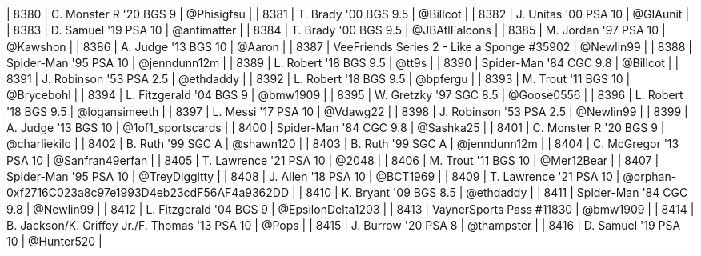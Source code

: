 | 8380 | C. Monster R &#039;20 BGS 9 | \@Phisigfsu |
| 8381 | T. Brady &#039;00 BGS 9.5 | \@Billcot |
| 8382 | J. Unitas &#039;00 PSA 10 | \@GIAunit |
| 8383 | D. Samuel &#039;19 PSA 10 | \@antimatter |
| 8384 | T. Brady &#039;00 BGS 9.5 | \@JBAtlFalcons |
| 8385 | M. Jordan &#039;97 PSA 10 | \@Kawshon |
| 8386 | A. Judge &#039;13 BGS 10 | \@Aaron |
| 8387 | VeeFriends Series 2 - Like a Sponge #35902 | \@Newlin99 |
| 8388 | Spider-Man &#039;95 PSA 10 | \@jenndunn12m |
| 8389 | L. Robert &#039;18 BGS 9.5 | \@tt9s |
| 8390 | Spider-Man &#039;84 CGC 9.8 | \@Billcot |
| 8391 | J. Robinson &#039;53 PSA 2.5 | \@ethdaddy |
| 8392 | L. Robert &#039;18 BGS 9.5 | \@bpfergu |
| 8393 | M. Trout &#039;11 BGS 10 | \@Brycebohl |
| 8394 | L. Fitzgerald &#039;04 BGS 9 | \@bmw1909 |
| 8395 | W. Gretzky &#039;97 SGC 8.5 | \@Goose0556 |
| 8396 | L. Robert &#039;18 BGS 9.5 | \@logansimeeth |
| 8397 | L. Messi &#039;17 PSA 10 | \@Vdawg22 |
| 8398 | J. Robinson &#039;53 PSA 2.5 | \@Newlin99 |
| 8399 | A. Judge &#039;13 BGS 10 | \@1of1_sportscards |
| 8400 | Spider-Man &#039;84 CGC 9.8 | \@Sashka25 |
| 8401 | C. Monster R &#039;20 BGS 9 | \@charliekilo |
| 8402 | B. Ruth &#039;99 SGC A | \@shawn120 |
| 8403 | B. Ruth &#039;99 SGC A | \@jenndunn12m |
| 8404 | C. McGregor &#039;13 PSA 10 | \@Sanfran49erfan |
| 8405 | T. Lawrence &#039;21 PSA 10 | \@2048 |
| 8406 | M. Trout &#039;11 BGS 10 | \@Mer12Bear |
| 8407 | Spider-Man &#039;95 PSA 10 | \@TreyDiggitty |
| 8408 | J. Allen &#039;18 PSA 10 | \@BCT1969 |
| 8409 | T. Lawrence &#039;21 PSA 10 | \@orphan-0xf2716C023a8c97e1993D4eb23cdF56AF4a9362DD |
| 8410 | K. Bryant &#039;09 BGS 8.5 | \@ethdaddy |
| 8411 | Spider-Man &#039;84 CGC 9.8 | \@Newlin99 |
| 8412 | L. Fitzgerald &#039;04 BGS 9 | \@EpsilonDelta1203 |
| 8413 | VaynerSports Pass #11830 | \@bmw1909 |
| 8414 | B. Jackson/K. Griffey Jr./F. Thomas &#039;13 PSA 10 | \@Pops |
| 8415 | J. Burrow &#039;20 PSA 8 | \@thampster |
| 8416 | D. Samuel &#039;19 PSA 10 | \@Hunter520 |